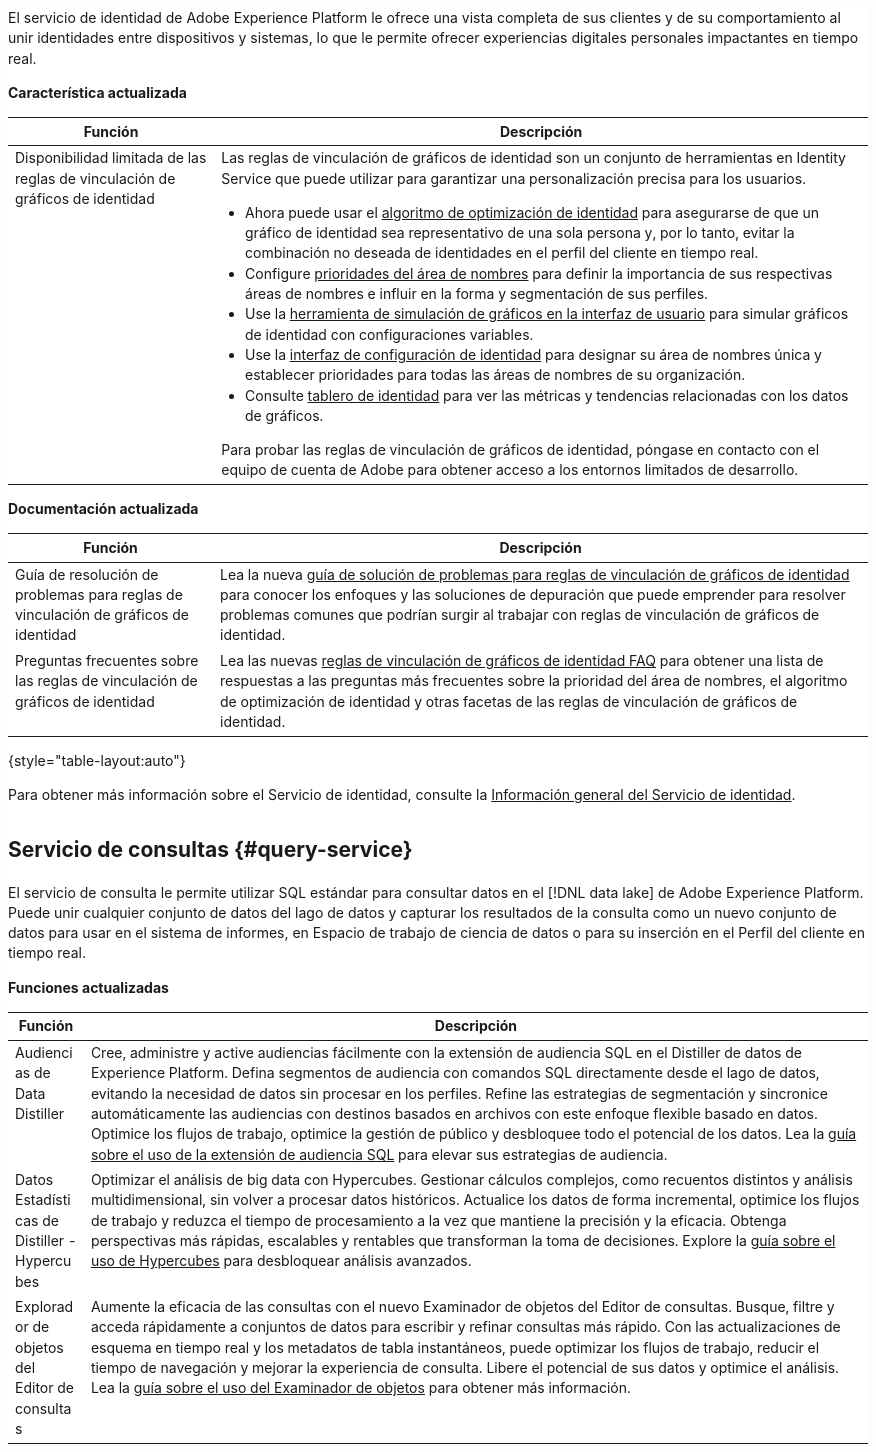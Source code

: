 El servicio de identidad de Adobe Experience Platform le ofrece una vista completa de sus clientes y de su comportamiento al unir identidades entre dispositivos y sistemas, lo que le permite ofrecer experiencias digitales personales impactantes en tiempo real.

**Característica actualizada**

| Función | Descripción |
| --- | --- |
| Disponibilidad limitada de las reglas de vinculación de gráficos de identidad | Las reglas de vinculación de gráficos de identidad son un conjunto de herramientas en Identity Service que puede utilizar para garantizar una personalización precisa para los usuarios. <ul><li>Ahora puede usar el [algoritmo de optimización de identidad](../../identity-service/identity-graph-linking-rules/identity-optimization-algorithm.md) para asegurarse de que un gráfico de identidad sea representativo de una sola persona y, por lo tanto, evitar la combinación no deseada de identidades en el perfil del cliente en tiempo real.</li><li>Configure [prioridades del área de nombres](../../identity-service/identity-graph-linking-rules/namespace-priority.md) para definir la importancia de sus respectivas áreas de nombres e influir en la forma y segmentación de sus perfiles.</li><li>Use la [herramienta de simulación de gráficos en la interfaz de usuario](../../identity-service/identity-graph-linking-rules/graph-simulation.md) para simular gráficos de identidad con configuraciones variables.</li><li>Use la [interfaz de configuración de identidad](../../identity-service/identity-graph-linking-rules/identity-settings-ui.md) para designar su área de nombres única y establecer prioridades para todas las áreas de nombres de su organización.</li><li>Consulte [tablero de identidad](../../identity-service/identity-graph-linking-rules/implementation-guide.md#validate-your-graphs) para ver las métricas y tendencias relacionadas con los datos de gráficos.</li></ul> Para probar las reglas de vinculación de gráficos de identidad, póngase en contacto con el equipo de cuenta de Adobe para obtener acceso a los entornos limitados de desarrollo. |

**Documentación actualizada**

| Función | Descripción |
| --- | --- |
| Guía de resolución de problemas para reglas de vinculación de gráficos de identidad | Lea la nueva [guía de solución de problemas para reglas de vinculación de gráficos de identidad](../../identity-service/identity-graph-linking-rules/troubleshooting.md) para conocer los enfoques y las soluciones de depuración que puede emprender para resolver problemas comunes que podrían surgir al trabajar con reglas de vinculación de gráficos de identidad. |
| Preguntas frecuentes sobre las reglas de vinculación de gráficos de identidad | Lea las nuevas [reglas de vinculación de gráficos de identidad FAQ](../../identity-service/identity-graph-linking-rules/troubleshooting.md#frequently-asked-questions) para obtener una lista de respuestas a las preguntas más frecuentes sobre la prioridad del área de nombres, el algoritmo de optimización de identidad y otras facetas de las reglas de vinculación de gráficos de identidad. |

{style="table-layout:auto"}

Para obtener más información sobre el Servicio de identidad, consulte la [Información general del Servicio de identidad](../../identity-service/home.md).

## Servicio de consultas {#query-service}

El servicio de consulta le permite utilizar SQL estándar para consultar datos en el [!DNL data lake] de Adobe Experience Platform. Puede unir cualquier conjunto de datos del lago de datos y capturar los resultados de la consulta como un nuevo conjunto de datos para usar en el sistema de informes, en Espacio de trabajo de ciencia de datos o para su inserción en el Perfil del cliente en tiempo real.

**Funciones actualizadas**

| Función | Descripción |
| --- | --- |
| Audiencias de Data Distiller | Cree, administre y active audiencias fácilmente con la extensión de audiencia SQL en el Distiller de datos de Experience Platform. Defina segmentos de audiencia con comandos SQL directamente desde el lago de datos, evitando la necesidad de datos sin procesar en los perfiles. Refine las estrategias de segmentación y sincronice automáticamente las audiencias con destinos basados en archivos con este enfoque flexible basado en datos. Optimice los flujos de trabajo, optimice la gestión de público y desbloquee todo el potencial de los datos. Lea la [guía sobre el uso de la extensión de audiencia SQL](../../query-service/data-distiller-audiences/overview.md) para elevar sus estrategias de audiencia. |
| Datos Estadísticas de Distiller - Hypercubes | Optimizar el análisis de big data con Hypercubes. Gestionar cálculos complejos, como recuentos distintos y análisis multidimensional, sin volver a procesar datos históricos. Actualice los datos de forma incremental, optimice los flujos de trabajo y reduzca el tiempo de procesamiento a la vez que mantiene la precisión y la eficacia. Obtenga perspectivas más rápidas, escalables y rentables que transforman la toma de decisiones. Explore la [guía sobre el uso de Hypercubes](../../query-service/hypercubes/overview.md) para desbloquear análisis avanzados. |
| Explorador de objetos del Editor de consultas | Aumente la eficacia de las consultas con el nuevo Examinador de objetos del Editor de consultas. Busque, filtre y acceda rápidamente a conjuntos de datos para escribir y refinar consultas más rápido. Con las actualizaciones de esquema en tiempo real y los metadatos de tabla instantáneos, puede optimizar los flujos de trabajo, reducir el tiempo de navegación y mejorar la experiencia de consulta. Libere el potencial de sus datos y optimice el análisis. Lea la [guía sobre el uso del Examinador de objetos](../../query-service/ui/user-guide.md#object-browser) para obtener más información. |